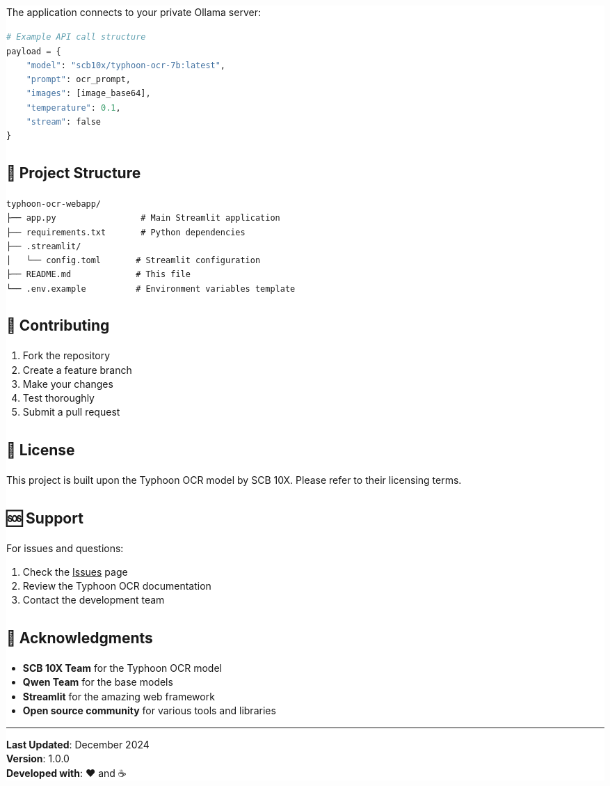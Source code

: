 The application connects to your private Ollama server:

```python
# Example API call structure
payload = {
    "model": "scb10x/typhoon-ocr-7b:latest",
    "prompt": ocr_prompt,
    "images": [image_base64],
    "temperature": 0.1,
    "stream": false
}
```

## 📝 Project Structure

```
typhoon-ocr-webapp/
├── app.py                 # Main Streamlit application
├── requirements.txt       # Python dependencies
├── .streamlit/
│   └── config.toml       # Streamlit configuration
├── README.md             # This file
└── .env.example          # Environment variables template
```

## 🤝 Contributing

1. Fork the repository
2. Create a feature branch
3. Make your changes
4. Test thoroughly
5. Submit a pull request

## 📄 License

This project is built upon the Typhoon OCR model by SCB 10X. Please refer to their licensing terms.

## 🆘 Support

For issues and questions:
1. Check the [Issues](../../issues) page
2. Review the Typhoon OCR documentation
3. Contact the development team

## 🎉 Acknowledgments

- **SCB 10X Team** for the Typhoon OCR model
- **Qwen Team** for the base models
- **Streamlit** for the amazing web framework
- **Open source community** for various tools and libraries

---

**Last Updated**: December 2024  
**Version**: 1.0.0  
**Developed with**: ❤️ and ☕
